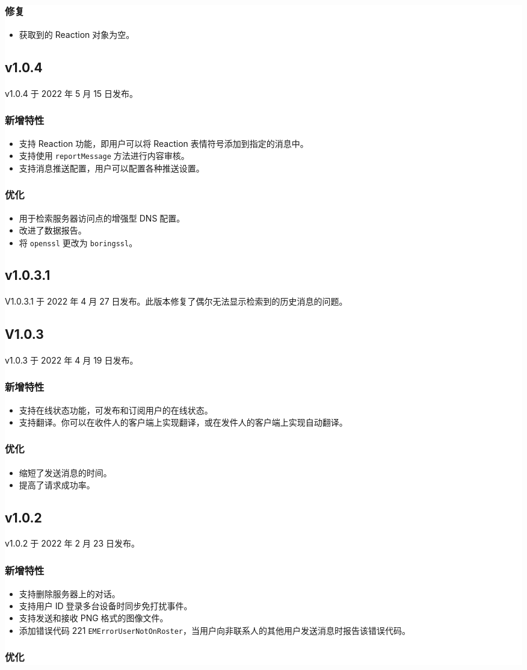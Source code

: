 ### 修复

- 获取到的 Reaction 对象为空。

## v1.0.4

v1.0.4 于 2022 年 5 月 15 日发布。

### 新增特性

- 支持 Reaction 功能，即用户可以将 Reaction 表情符号添加到指定的消息中。
- 支持使用 `reportMessage` 方法进行内容审核。
- 支持消息推送配置，用户可以配置各种推送设置。

### 优化

- 用于检索服务器访问点的增强型 DNS 配置。
- 改进了数据报告。
- 将 `openssl` 更改为 `boringssl`。

## v1.0.3.1

V1.0.3.1 于 2022 年 4 月 27 日发布。此版本修复了偶尔无法显示检索到的历史消息的问题。

## V1.0.3

v1.0.3 于 2022 年 4 月 19 日发布。

### 新增特性

- 支持在线状态功能，可发布和订阅用户的在线状态。
- 支持翻译。你可以在收件人的客户端上实现翻译，或在发件人的客户端上实现自动翻译。

### 优化

- 缩短了发送消息的时间。
- 提高了请求成功率。

## v1.0.2

v1.0.2 于 2022 年 2 月 23 日发布。

### 新增特性

- 支持删除服务器上的对话。
- 支持用户 ID 登录多台设备时同步免打扰事件。
- 支持发送和接收 PNG 格式的图像文件。
- 添加错误代码 221 `EMErrorUserNotOnRoster`，当用户向非联系人的其他用户发送消息时报告该错误代码。

### 优化
